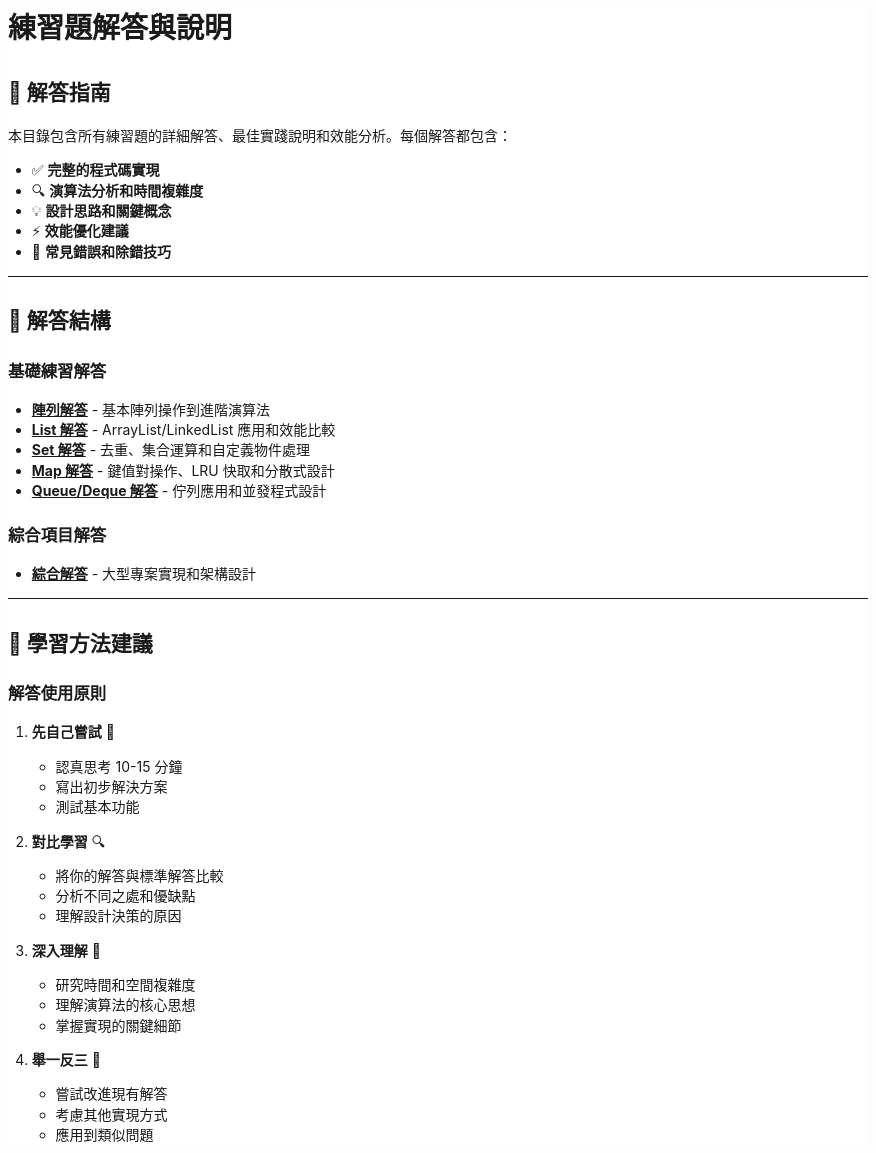 # 練習題解答與說明

## 📖 解答指南

本目錄包含所有練習題的詳細解答、最佳實踐說明和效能分析。每個解答都包含：

- ✅ **完整的程式碼實現**
- 🔍 **演算法分析和時間複雜度**
- 💡 **設計思路和關鍵概念**
- ⚡ **效能優化建議**
- 🔧 **常見錯誤和除錯技巧**

---

## 📁 解答結構

### 基礎練習解答
- **[陣列解答](01-arrays-solutions.md)** - 基本陣列操作到進階演算法
- **[List 解答](02-list-solutions.md)** - ArrayList/LinkedList 應用和效能比較
- **[Set 解答](03-set-solutions.md)** - 去重、集合運算和自定義物件處理
- **[Map 解答](04-map-solutions.md)** - 鍵值對操作、LRU 快取和分散式設計
- **[Queue/Deque 解答](05-queue-deque-solutions.md)** - 佇列應用和並發程式設計

### 綜合項目解答
- **[綜合解答](06-comprehensive-solutions.md)** - 大型專案實現和架構設計

---

## 🎯 學習方法建議

### 解答使用原則

1. **先自己嘗試** 🧠
   - 認真思考 10-15 分鐘
   - 寫出初步解決方案
   - 測試基本功能

2. **對比學習** 🔍
   - 將你的解答與標準解答比較
   - 分析不同之處和優缺點
   - 理解設計決策的原因

3. **深入理解** 💭
   - 研究時間和空間複雜度
   - 理解演算法的核心思想
   - 掌握實現的關鍵細節

4. **舉一反三** 🚀
   - 嘗試改進現有解答
   - 考慮其他實現方式
   - 應用到類似問題
